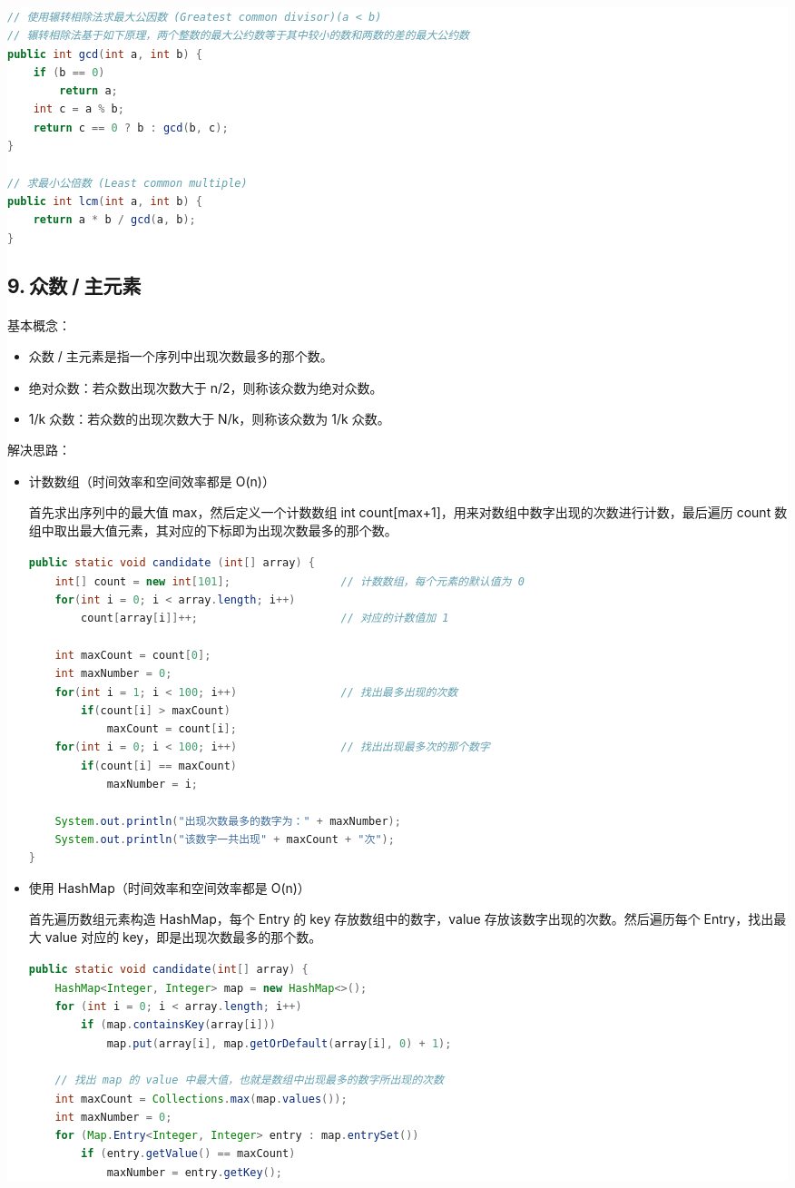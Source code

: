 ```java
// 使用辗转相除法求最大公因数 (Greatest common divisor)(a < b)
// 辗转相除法基于如下原理，两个整数的最大公约数等于其中较小的数和两数的差的最大公约数
public int gcd(int a, int b) {
    if (b == 0)
        return a;
    int c = a % b;
    return c == 0 ? b : gcd(b, c);
}

// 求最小公倍数 (Least common multiple)
public int lcm(int a, int b) {
    return a * b / gcd(a, b);
}
```

## 9. 众数 / 主元素

基本概念：
- 众数 / 主元素是指一个序列中出现次数最多的那个数。

- 绝对众数：若众数出现次数大于 n/2，则称该众数为绝对众数。

- 1/k 众数：若众数的出现次数大于 N/k，则称该众数为 1/k 众数。

解决思路：
- 计数数组（时间效率和空间效率都是 O(n)）

  首先求出序列中的最大值 max，然后定义一个计数数组 int count[max+1]，用来对数组中数字出现的次数进行计数，最后遍历 count 数组中取出最大值元素，其对应的下标即为出现次数最多的那个数。
  ```java
  public static void candidate (int[] array) {
      int[] count = new int[101];                 // 计数数组，每个元素的默认值为 0
      for(int i = 0; i < array.length; i++)
          count[array[i]]++;                      // 对应的计数值加 1

      int maxCount = count[0];
      int maxNumber = 0;
      for(int i = 1; i < 100; i++)                // 找出最多出现的次数
          if(count[i] > maxCount)
              maxCount = count[i];
      for(int i = 0; i < 100; i++)                // 找出出现最多次的那个数字
          if(count[i] == maxCount)
              maxNumber = i;

      System.out.println("出现次数最多的数字为：" + maxNumber);
      System.out.println("该数字一共出现" + maxCount + "次");
  }
  ```

- 使用 HashMap（时间效率和空间效率都是 O(n)）

  首先遍历数组元素构造 HashMap，每个 Entry 的 key 存放数组中的数字，value 存放该数字出现的次数。然后遍历每个 Entry，找出最大 value 对应的 key，即是出现次数最多的那个数。
  ```java
  public static void candidate(int[] array) {
      HashMap<Integer, Integer> map = new HashMap<>();
      for (int i = 0; i < array.length; i++)
          if (map.containsKey(array[i]))
              map.put(array[i], map.getOrDefault(array[i], 0) + 1);

      // 找出 map 的 value 中最大值，也就是数组中出现最多的数字所出现的次数
      int maxCount = Collections.max(map.values());
      int maxNumber = 0;
      for (Map.Entry<Integer, Integer> entry : map.entrySet())
          if (entry.getValue() == maxCount)
              maxNumber = entry.getKey();
  ```